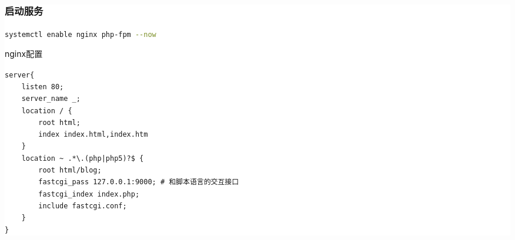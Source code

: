 ### 启动服务

```bash
systemctl enable nginx php-fpm --now
```

nginx配置

```
server{
	listen 80;
	server_name _;
    location / {
        root html;
        index index.html,index.htm
    }
    location ~ .*\.(php|php5)?$ {
    	root html/blog;
    	fastcgi_pass 127.0.0.1:9000; # 和脚本语言的交互接口
    	fastcgi_index index.php; 
    	include fastcgi.conf;
    }
}
```

